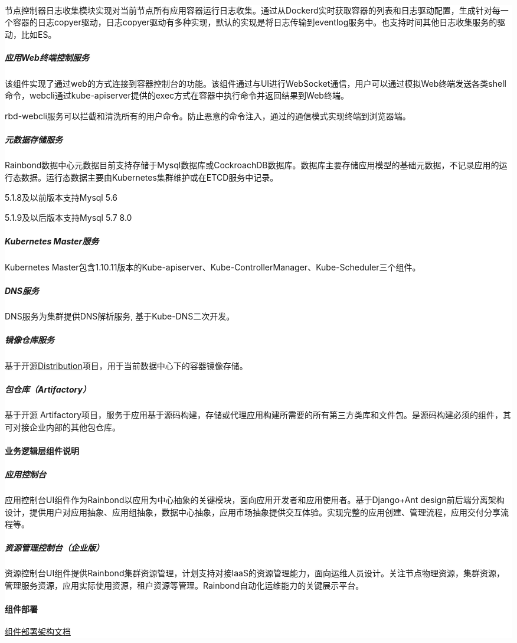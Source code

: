 节点控制器日志收集模块实现对当前节点所有应用容器运行日志收集。通过从Dockerd实时获取容器的列表和日志驱动配置，生成针对每一个容器的日志copyer驱动，日志copyer驱动有多种实现，默认的实现是将日志传输到eventlog服务中。也支持时间其他日志收集服务的驱动，比如ES。

##### 应用Web终端控制服务

该组件实现了通过web的方式连接到容器控制台的功能。该组件通过与UI进行WebSocket通信，用户可以通过模拟Web终端发送各类shell命令，webcli通过kube-apiserver提供的exec方式在容器中执行命令并返回结果到Web终端。

rbd-webcli服务可以拦截和清洗所有的用户命令。防止恶意的命令注入，通过的通信模式实现终端到浏览器端。

##### 元数据存储服务

Rainbond数据中心元数据目前支持存储于Mysql数据库或CockroachDB数据库。数据库主要存储应用模型的基础元数据，不记录应用的运行态数据。运行态数据主要由Kubernetes集群维护或在ETCD服务中记录。

5.1.8及以前版本支持Mysql 5.6 

5.1.9及以后版本支持Mysql 5.7 8.0

##### Kubernetes Master服务

Kubernetes Master包含1.10.11版本的Kube-apiserver、Kube-ControllerManager、Kube-Scheduler三个组件。

##### DNS服务

DNS服务为集群提供DNS解析服务,  基于Kube-DNS二次开发。

##### 镜像仓库服务

基于开源[Distribution](https://github.com/docker/distribution)项目，用于当前数据中心下的容器镜像存储。

##### 包仓库（Artifactory）

基于开源 Artifactory项目，服务于应用基于源码构建，存储或代理应用构建所需要的所有第三方类库和文件包。是源码构建必须的组件，其可对接企业内部的其他包仓库。

#### 业务逻辑层组件说明

##### 应用控制台

应用控制台UI组件作为Rainbond以应用为中心抽象的关键模块，面向应用开发者和应用使用者。基于Django+Ant design前后端分离架构设计，提供用户对应用抽象、应用组抽象，数据中心抽象，应用市场抽象提供交互体验。实现完整的应用创建、管理流程，应用交付分享流程等。

##### 资源管理控制台（企业版）

资源控制台UI组件提供Rainbond集群资源管理，计划支持对接IaaS的资源管理能力，面向运维人员设计。关注节点物理资源，集群资源，管理服务资源，应用实际使用资源，租户资源等管理。Rainbond自动化运维能力的关键展示平台。

#### 组件部署

[组件部署架构文档](../operation-manual/component-description.html)
